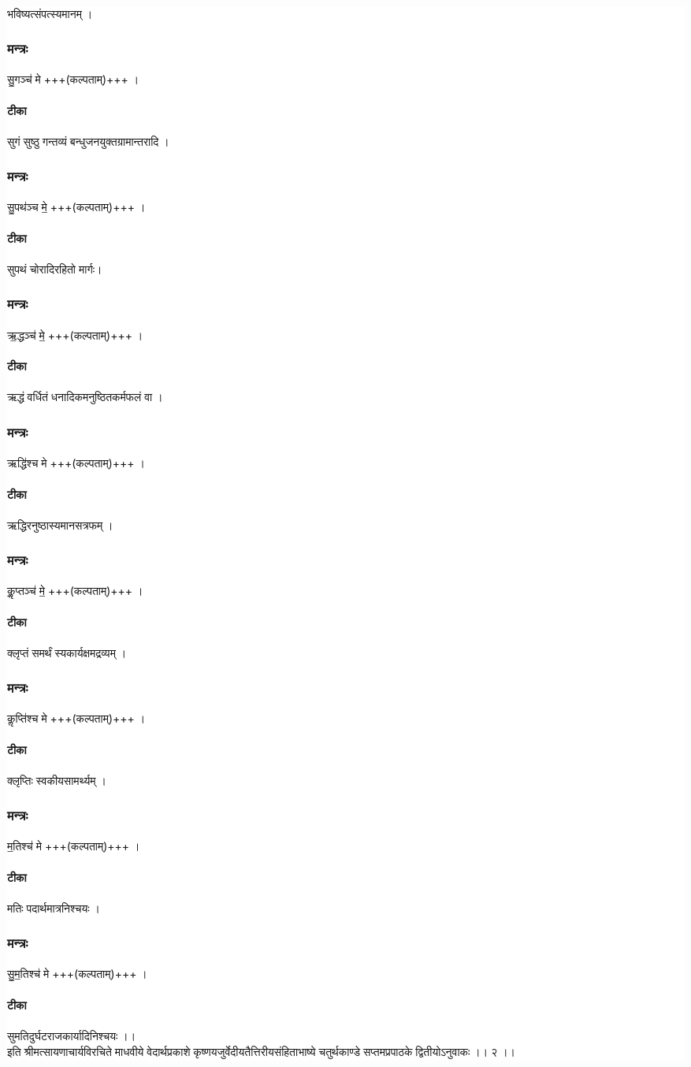 भविष्यत्संपत्स्यमानम् ।  
### मन्त्रः
सु॒गञ्च॑ मे +++(कल्पताम्)+++ ।  
#### टीका

सुगं सुष्ठु गन्तव्यं बन्धुजनयुक्तग्रामान्तरादि ।  
### मन्त्रः
सु॒पथ॑ञ्च  मे॒  +++(कल्पताम्)+++ ।  

#### टीका

सुपथं चोरादिरहितो मार्गः।  
### मन्त्रः
ऋ॒द्धञ्च॑ मे॒  +++(कल्पताम्)+++ ।  

#### टीका

ऋद्धं वर्धितं धनादिकमनुष्ठितकर्मफलं वा ।  
### मन्त्रः
ऋद्धि॑श्च मे +++(कल्पताम्)+++ ।  

#### टीका

ऋद्धिरनुष्ठास्यमानसत्रफम् ।  
### मन्त्रः
कॢ॒प्तञ्च॑ मे॒  +++(कल्पताम्)+++ ।  

#### टीका

क्लृप्तं समर्थं स्यकार्यक्षमद्रव्यम् ।  
### मन्त्रः
कॢप्ति॑श्च मे +++(कल्पताम्)+++ ।  

#### टीका

क्लृप्तिः स्वकीयसामर्थ्यम् ।  
### मन्त्रः
म॒तिश्च॑ मे +++(कल्पताम्)+++ ।  

#### टीका

मतिः पदार्थमात्रनिश्चयः ।  
### मन्त्रः
सु॒म॒तिश्च॑ मे +++(कल्पताम्)+++ ।  

#### टीका

सुमतिदुर्घटराजकार्यादिनिश्चयः ।।  
इति श्रीमत्सायणाचार्यविरचिते माधवीये वेदार्थप्रकाशे कृष्णयजुर्वेदीयतैत्तिरीयसंहिताभाष्ये चतुर्थकाण्डे सप्तमप्रपाठके  द्वितीयोऽनुवाकः ।।   २ ।।  
